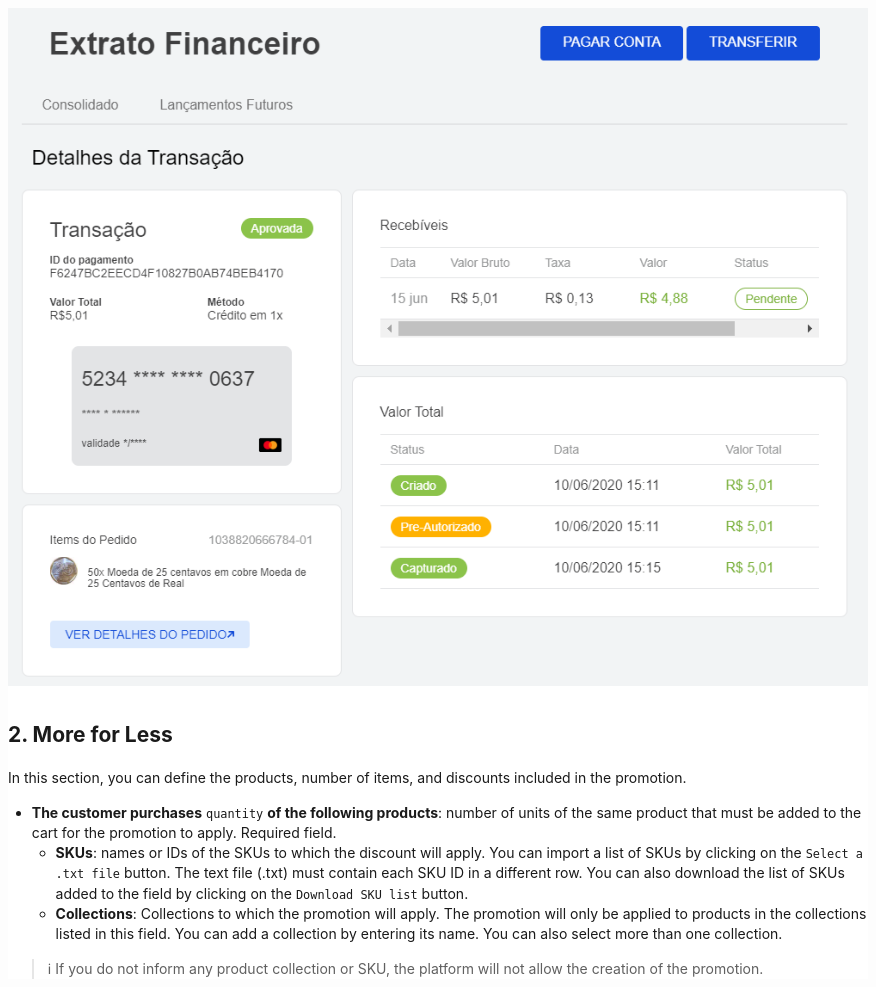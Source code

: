 ![Politica - ES](https://raw.githubusercontent.com/vtexdocs/help-center-content/refs/heads/main/_3.png)

## 2. More for Less

In this section, you can define the products, number of items, and discounts included in the promotion.

- **The customer purchases** `quantity` **of the following products**: number of units of the same product that must be added to the cart for the promotion to apply. Required field.
    - **SKUs**: names or IDs of the SKUs to which the discount will apply. You can import a list of SKUs by clicking on the `Select a .txt file` button. The text file (.txt) must contain each SKU ID in a different row. You can also download the list of SKUs added to the field by clicking on the `Download SKU list` button.
    - **Collections**: Collections to which the promotion will apply. The promotion will only be applied to products in the collections listed in this field. You can add a collection by entering its name. You can also select more than one collection.

>ℹ️ If you do not inform any product collection or SKU, the platform will not allow the creation of the promotion. <p>
